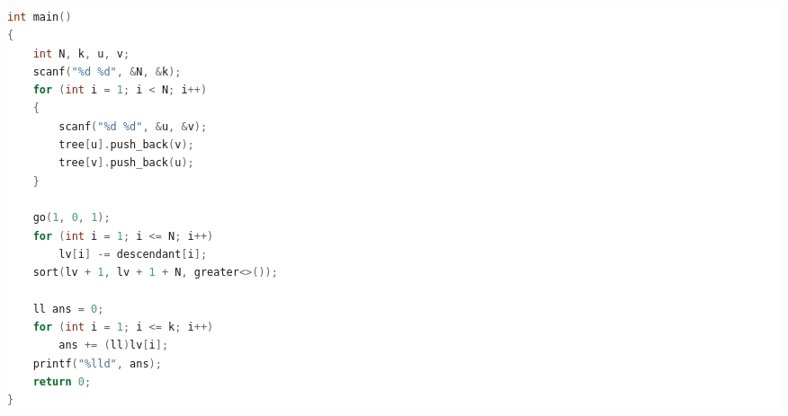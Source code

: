```c++
int main()
{
	int N, k, u, v;
	scanf("%d %d", &N, &k);
	for (int i = 1; i < N; i++)
	{
		scanf("%d %d", &u, &v);
		tree[u].push_back(v);
		tree[v].push_back(u);
	}

	go(1, 0, 1);
	for (int i = 1; i <= N; i++)
		lv[i] -= descendant[i];
	sort(lv + 1, lv + 1 + N, greater<>());

	ll ans = 0;
	for (int i = 1; i <= k; i++)
		ans += (ll)lv[i];
	printf("%lld", ans);
	return 0;
}
```

